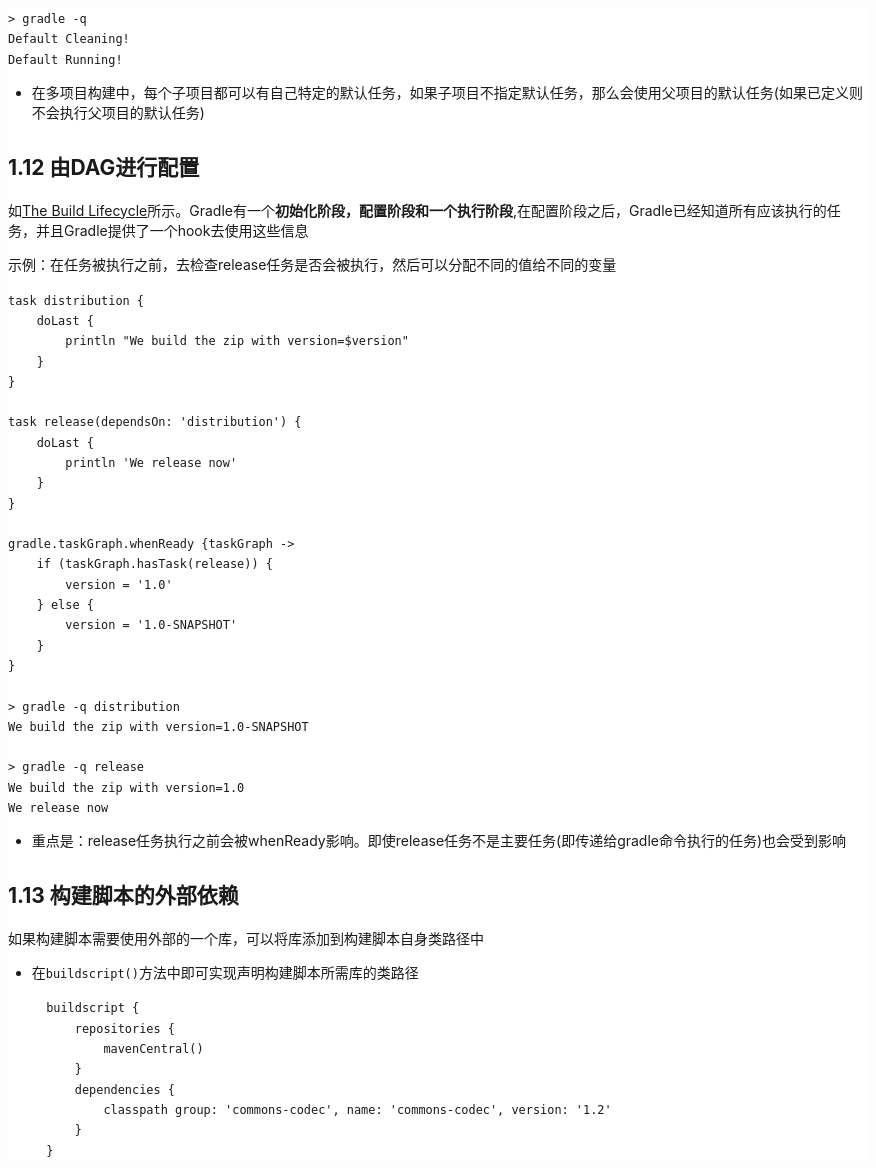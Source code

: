 	> gradle -q
	Default Cleaning!
	Default Running!

- 在多项目构建中，每个子项目都可以有自己特定的默认任务，如果子项目不指定默认任务，那么会使用父项目的默认任务(如果已定义则不会执行父项目的默认任务)

## 1.12 由DAG进行配置
如[The Build Lifecycle](https://docs.gradle.org/current/userguide/build_lifecycle.html)所示。Gradle有一个**初始化阶段，配置阶段和一个执行阶段**,在配置阶段之后，Gradle已经知道所有应该执行的任务，并且Gradle提供了一个hook去使用这些信息

示例：在任务被执行之前，去检查release任务是否会被执行，然后可以分配不同的值给不同的变量

	task distribution {
	    doLast {
	        println "We build the zip with version=$version"
	    }
	}
	
	task release(dependsOn: 'distribution') {
	    doLast {
	        println 'We release now'
	    }
	}
	
	gradle.taskGraph.whenReady {taskGraph ->
	    if (taskGraph.hasTask(release)) {
	        version = '1.0'
	    } else {
	        version = '1.0-SNAPSHOT'
	    }
	}

	> gradle -q distribution
	We build the zip with version=1.0-SNAPSHOT
	
	> gradle -q release
	We build the zip with version=1.0
	We release now

- 重点是：release任务执行之前会被whenReady影响。即使release任务不是主要任务(即传递给gradle命令执行的任务)也会受到影响

## 1.13 构建脚本的外部依赖

如果构建脚本需要使用外部的一个库，可以将库添加到构建脚本自身类路径中

- 在`buildscript()`方法中即可实现声明构建脚本所需库的类路径

		buildscript {
		    repositories {
		        mavenCentral()
		    }
		    dependencies {
		        classpath group: 'commons-codec', name: 'commons-codec', version: '1.2'
		    }
		}
